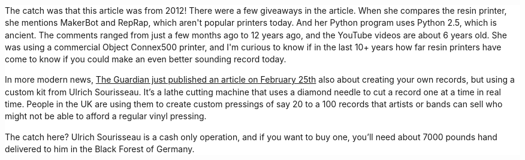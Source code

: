 The catch was that this article was from 2012! There were a few giveaways in the article.  When she compares the
resin printer, she mentions MakerBot and RepRap, which aren't popular printers today.  And her Python program uses
Python 2.5, which is ancient.  The comments ranged from just a few months ago to 12 years ago, and the YouTube videos
are about 6 years old. She was using a commercial Object Connex500 printer, and I'm curious
to know if in the last 10+ years how far resin printers have come to know if you could make an even better sounding
record today.

In more modern news, [The Guardian just published an article on February 25th](https://www.theguardian.com/music/2025/feb/25/vinyl-carver-lathe-cutters-home-cutting-records-craze)
also about creating your own records, but using a custom kit from Ulrich Sourisseau.  It’s a lathe cutting machine
that uses a diamond needle to cut a record one at a time in real time.  People in the UK are using them to create
custom pressings of say 20 to a 100 records that artists or bands can sell who might not be able to afford a regular
vinyl pressing.

The catch here?  Ulrich Sourisseau is a cash only operation, and if you want to buy one, you’ll need about
7000 pounds hand delivered to him in the Black Forest of Germany.
